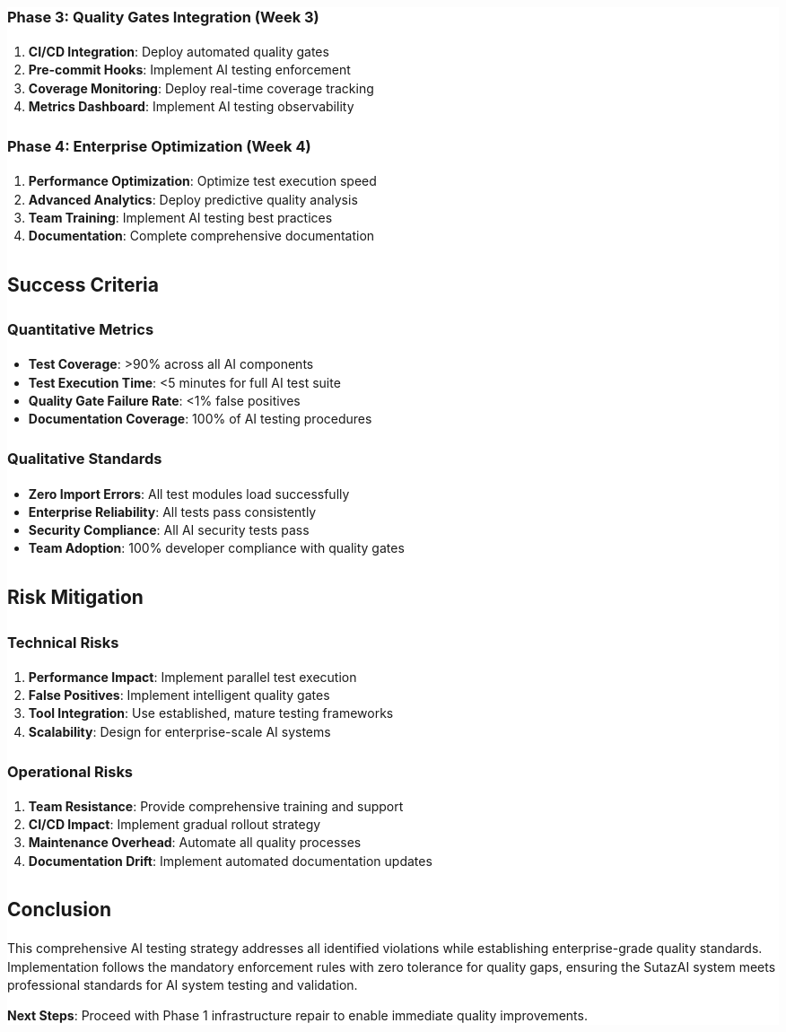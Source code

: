 ### Phase 3: Quality Gates Integration (Week 3)
1. **CI/CD Integration**: Deploy automated quality gates
2. **Pre-commit Hooks**: Implement AI testing enforcement
3. **Coverage Monitoring**: Deploy real-time coverage tracking
4. **Metrics Dashboard**: Implement AI testing observability

### Phase 4: Enterprise Optimization (Week 4)
1. **Performance Optimization**: Optimize test execution speed
2. **Advanced Analytics**: Deploy predictive quality analysis
3. **Team Training**: Implement AI testing best practices
4. **Documentation**: Complete comprehensive documentation

## Success Criteria

### Quantitative Metrics
- **Test Coverage**: >90% across all AI components
- **Test Execution Time**: <5 minutes for full AI test suite
- **Quality Gate Failure Rate**: <1% false positives
- **Documentation Coverage**: 100% of AI testing procedures

### Qualitative Standards
- **Zero Import Errors**: All test modules load successfully
- **Enterprise Reliability**: All tests pass consistently
- **Security Compliance**: All AI security tests pass
- **Team Adoption**: 100% developer compliance with quality gates

## Risk Mitigation

### Technical Risks
1. **Performance Impact**: Implement parallel test execution
2. **False Positives**: Implement intelligent quality gates
3. **Tool Integration**: Use established, mature testing frameworks
4. **Scalability**: Design for enterprise-scale AI systems

### Operational Risks
1. **Team Resistance**: Provide comprehensive training and support
2. **CI/CD Impact**: Implement gradual rollout strategy
3. **Maintenance Overhead**: Automate all quality processes
4. **Documentation Drift**: Implement automated documentation updates

## Conclusion

This comprehensive AI testing strategy addresses all identified violations while establishing enterprise-grade quality standards. Implementation follows the mandatory enforcement rules with zero tolerance for quality gaps, ensuring the SutazAI system meets professional standards for AI system testing and validation.

**Next Steps**: Proceed with Phase 1 infrastructure repair to enable immediate quality improvements.